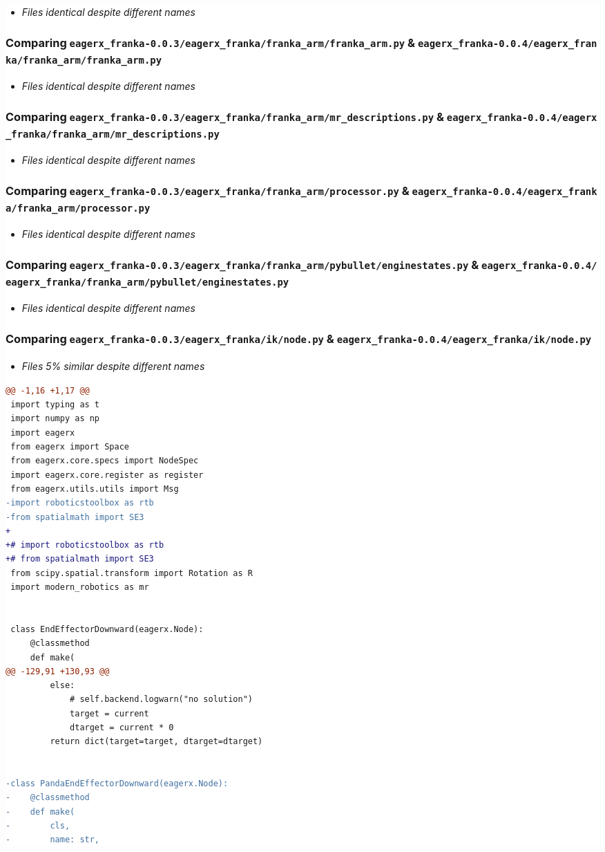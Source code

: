  * *Files identical despite different names*

### Comparing `eagerx_franka-0.0.3/eagerx_franka/franka_arm/franka_arm.py` & `eagerx_franka-0.0.4/eagerx_franka/franka_arm/franka_arm.py`

 * *Files identical despite different names*

### Comparing `eagerx_franka-0.0.3/eagerx_franka/franka_arm/mr_descriptions.py` & `eagerx_franka-0.0.4/eagerx_franka/franka_arm/mr_descriptions.py`

 * *Files identical despite different names*

### Comparing `eagerx_franka-0.0.3/eagerx_franka/franka_arm/processor.py` & `eagerx_franka-0.0.4/eagerx_franka/franka_arm/processor.py`

 * *Files identical despite different names*

### Comparing `eagerx_franka-0.0.3/eagerx_franka/franka_arm/pybullet/enginestates.py` & `eagerx_franka-0.0.4/eagerx_franka/franka_arm/pybullet/enginestates.py`

 * *Files identical despite different names*

### Comparing `eagerx_franka-0.0.3/eagerx_franka/ik/node.py` & `eagerx_franka-0.0.4/eagerx_franka/ik/node.py`

 * *Files 5% similar despite different names*

```diff
@@ -1,16 +1,17 @@
 import typing as t
 import numpy as np
 import eagerx
 from eagerx import Space
 from eagerx.core.specs import NodeSpec
 import eagerx.core.register as register
 from eagerx.utils.utils import Msg
-import roboticstoolbox as rtb
-from spatialmath import SE3
+
+# import roboticstoolbox as rtb
+# from spatialmath import SE3
 from scipy.spatial.transform import Rotation as R
 import modern_robotics as mr
 
 
 class EndEffectorDownward(eagerx.Node):
     @classmethod
     def make(
@@ -129,91 +130,93 @@
         else:
             # self.backend.logwarn("no solution")
             target = current
             dtarget = current * 0
         return dict(target=target, dtarget=dtarget)
 
 
-class PandaEndEffectorDownward(eagerx.Node):
-    @classmethod
-    def make(
-        cls,
-        name: str,
```